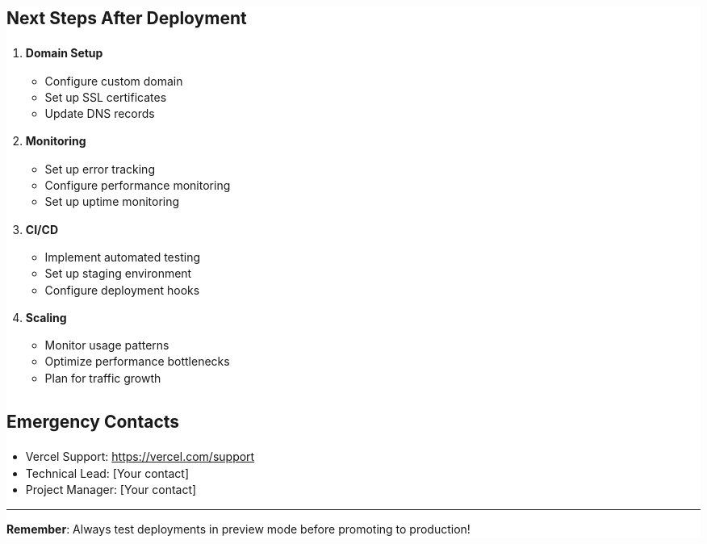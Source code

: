 ## Next Steps After Deployment

1. **Domain Setup**
   - Configure custom domain
   - Set up SSL certificates
   - Update DNS records

2. **Monitoring**
   - Set up error tracking
   - Configure performance monitoring
   - Set up uptime monitoring

3. **CI/CD**
   - Implement automated testing
   - Set up staging environment
   - Configure deployment hooks

4. **Scaling**
   - Monitor usage patterns
   - Optimize performance bottlenecks
   - Plan for traffic growth

## Emergency Contacts

- Vercel Support: https://vercel.com/support
- Technical Lead: [Your contact]
- Project Manager: [Your contact]

---

**Remember**: Always test deployments in preview mode before promoting to production!